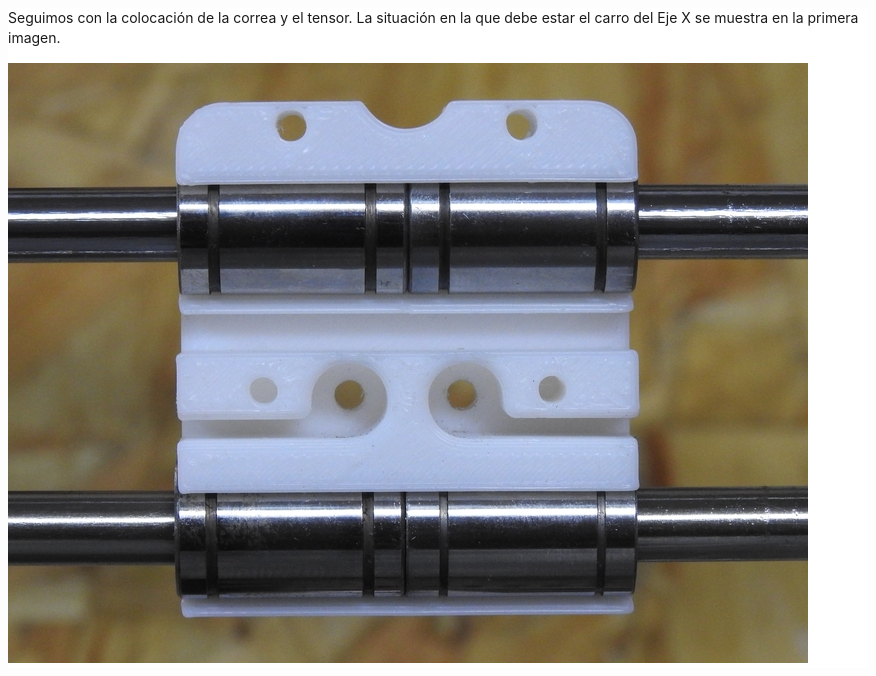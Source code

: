 Seguimos con la colocación de la correa y el tensor. La situación en la que debe estar el carro del Eje X se muestra en la primera imagen.

![Paso 3a: Montar la correa](pics/asm/403-montar-correa-1.jpg)
